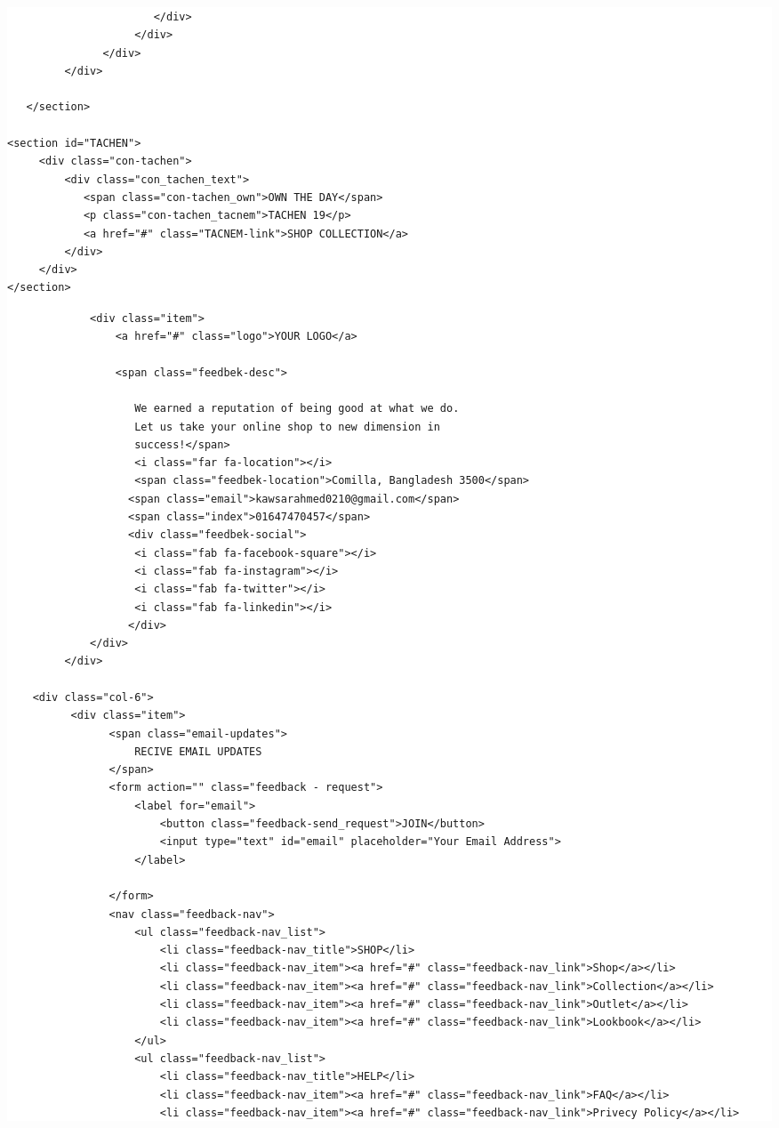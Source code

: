                            </div>
                        </div>
                   </div>
             </div>
        
       </section>

    <section id="TACHEN">
         <div class="con-tachen">
             <div class="con_tachen_text">
                <span class="con-tachen_own">OWN THE DAY</span>
                <p class="con-tachen_tacnem">TACHEN 19</p>
                <a href="#" class="TACNEM-link">SHOP COLLECTION</a>
             </div>
         </div>
    </section>

 <section id="feedbek">
    <div class="container">
        <div class="row">
             <div class="col-6">

                 <div class="item">
                     <a href="#" class="logo">YOUR LOGO</a>
                     
                     <span class="feedbek-desc">
                         
                        We earned a reputation of being good at what we do.
                        Let us take your online shop to new dimension in 
                        success!</span>
                        <i class="far fa-location"></i>
                        <span class="feedbek-location">Comilla, Bangladesh 3500</span>
                       <span class="email">kawsarahmed0210@gmail.com</span>
                       <span class="index">01647470457</span>
                       <div class="feedbek-social">
                        <i class="fab fa-facebook-square"></i>
                        <i class="fab fa-instagram"></i>
                        <i class="fab fa-twitter"></i>
                        <i class="fab fa-linkedin"></i>
                       </div>
                 </div>
             </div>
         
        <div class="col-6">
              <div class="item">
                    <span class="email-updates">
                        RECIVE EMAIL UPDATES
                    </span>
                    <form action="" class="feedback - request">
                        <label for="email">
                            <button class="feedback-send_request">JOIN</button>
                            <input type="text" id="email" placeholder="Your Email Address">
                        </label>

                    </form> 
                    <nav class="feedback-nav">
                        <ul class="feedback-nav_list">
                            <li class="feedback-nav_title">SHOP</li>
                            <li class="feedback-nav_item"><a href="#" class="feedback-nav_link">Shop</a></li>
                            <li class="feedback-nav_item"><a href="#" class="feedback-nav_link">Collection</a></li>
                            <li class="feedback-nav_item"><a href="#" class="feedback-nav_link">Outlet</a></li>
                            <li class="feedback-nav_item"><a href="#" class="feedback-nav_link">Lookbook</a></li>
                        </ul>
                        <ul class="feedback-nav_list">
                            <li class="feedback-nav_title">HELP</li>
                            <li class="feedback-nav_item"><a href="#" class="feedback-nav_link">FAQ</a></li>
                            <li class="feedback-nav_item"><a href="#" class="feedback-nav_link">Privecy Policy</a></li>